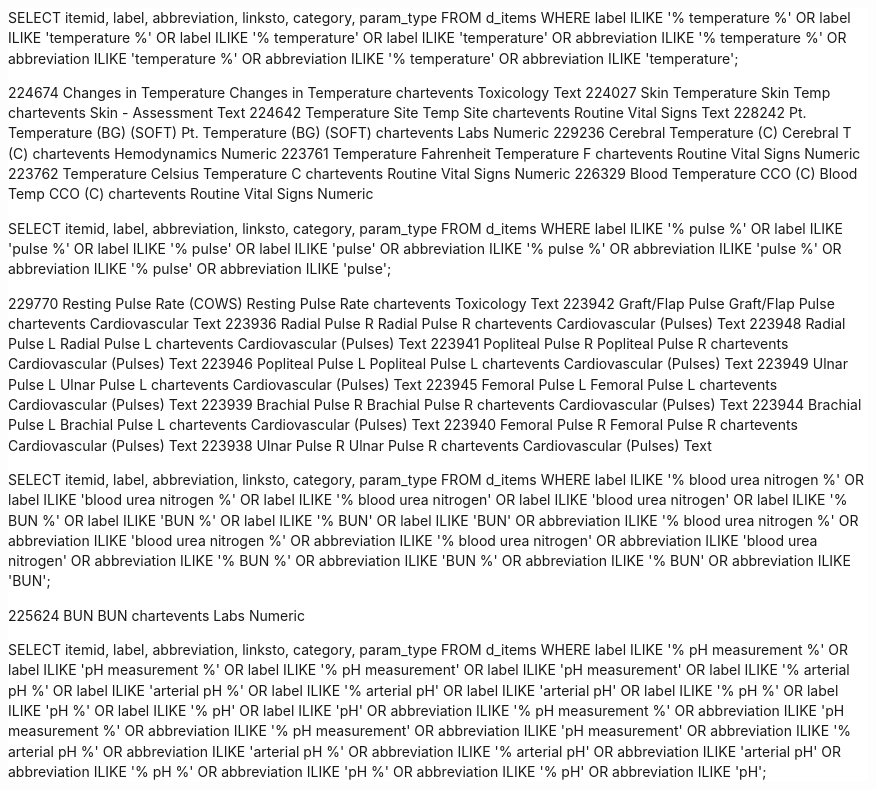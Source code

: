 SELECT itemid, label, abbreviation, linksto, category, param_type 
FROM d_items 
WHERE label ILIKE '% temperature %' OR label ILIKE 'temperature %' OR label ILIKE '% temperature' OR label ILIKE 'temperature'
   OR abbreviation ILIKE '% temperature %' OR abbreviation ILIKE 'temperature %' OR abbreviation ILIKE '% temperature' OR abbreviation ILIKE 'temperature';


224674	Changes in Temperature	Changes in Temperature	chartevents	Toxicology	Text
224027	Skin Temperature	Skin Temp	chartevents	Skin - Assessment	Text
224642	Temperature Site	Temp Site	chartevents	Routine Vital Signs	Text
228242	Pt. Temperature (BG) (SOFT)	Pt. Temperature (BG) (SOFT)	chartevents	Labs	Numeric
229236	Cerebral Temperature (C)	Cerebral T (C)	chartevents	Hemodynamics	Numeric
223761	Temperature Fahrenheit	Temperature F	chartevents	Routine Vital Signs	Numeric
223762	Temperature Celsius	Temperature C	chartevents	Routine Vital Signs	Numeric
226329	Blood Temperature CCO (C)	Blood Temp CCO (C)	chartevents	Routine Vital Signs	Numeric

SELECT itemid, label, abbreviation, linksto, category, param_type 
FROM d_items 
WHERE label ILIKE '% pulse %' OR label ILIKE 'pulse %' OR label ILIKE '% pulse' OR label ILIKE 'pulse'
   OR abbreviation ILIKE '% pulse %' OR abbreviation ILIKE 'pulse %' OR abbreviation ILIKE '% pulse' OR abbreviation ILIKE 'pulse';

229770	Resting Pulse Rate (COWS)	Resting Pulse Rate	chartevents	Toxicology	Text
223942	Graft/Flap Pulse	Graft/Flap Pulse	chartevents	Cardiovascular	Text
223936	Radial Pulse R	Radial Pulse R	chartevents	Cardiovascular (Pulses)	Text
223948	Radial Pulse L	Radial Pulse L	chartevents	Cardiovascular (Pulses)	Text
223941	Popliteal Pulse R	Popliteal Pulse R	chartevents	Cardiovascular (Pulses)	Text
223946	Popliteal Pulse L	Popliteal Pulse L	chartevents	Cardiovascular (Pulses)	Text
223949	Ulnar Pulse L	Ulnar Pulse L	chartevents	Cardiovascular (Pulses)	Text
223945	Femoral Pulse L	Femoral Pulse L	chartevents	Cardiovascular (Pulses)	Text
223939	Brachial Pulse R	Brachial Pulse R	chartevents	Cardiovascular (Pulses)	Text
223944	Brachial Pulse L	Brachial Pulse L	chartevents	Cardiovascular (Pulses)	Text
223940	Femoral Pulse R	Femoral Pulse R	chartevents	Cardiovascular (Pulses)	Text
223938	Ulnar Pulse R	Ulnar Pulse R	chartevents	Cardiovascular (Pulses)	Text

SELECT itemid, label, abbreviation, linksto, category, param_type 
FROM d_items 
WHERE label ILIKE '% blood urea nitrogen %' OR label ILIKE 'blood urea nitrogen %' OR label ILIKE '% blood urea nitrogen' OR label ILIKE 'blood urea nitrogen'
   OR label ILIKE '% BUN %' OR label ILIKE 'BUN %' OR label ILIKE '% BUN' OR label ILIKE 'BUN'
   OR abbreviation ILIKE '% blood urea nitrogen %' OR abbreviation ILIKE 'blood urea nitrogen %' OR abbreviation ILIKE '% blood urea nitrogen' OR abbreviation ILIKE 'blood urea nitrogen'
   OR abbreviation ILIKE '% BUN %' OR abbreviation ILIKE 'BUN %' OR abbreviation ILIKE '% BUN' OR abbreviation ILIKE 'BUN';
   
225624	BUN	BUN	chartevents	Labs	Numeric

SELECT itemid, label, abbreviation, linksto, category, param_type 
FROM d_items 
WHERE label ILIKE '% pH measurement %' OR label ILIKE 'pH measurement %' OR label ILIKE '% pH measurement' OR label ILIKE 'pH measurement'
   OR label ILIKE '% arterial pH %' OR label ILIKE 'arterial pH %' OR label ILIKE '% arterial pH' OR label ILIKE 'arterial pH'
   OR label ILIKE '% pH %' OR label ILIKE 'pH %' OR label ILIKE '% pH' OR label ILIKE 'pH'
   OR abbreviation ILIKE '% pH measurement %' OR abbreviation ILIKE 'pH measurement %' OR abbreviation ILIKE '% pH measurement' OR abbreviation ILIKE 'pH measurement'
   OR abbreviation ILIKE '% arterial pH %' OR abbreviation ILIKE 'arterial pH %' OR abbreviation ILIKE '% arterial pH' OR abbreviation ILIKE 'arterial pH'
   OR abbreviation ILIKE '% pH %' OR abbreviation ILIKE 'pH %' OR abbreviation ILIKE '% pH' OR abbreviation ILIKE 'pH';

